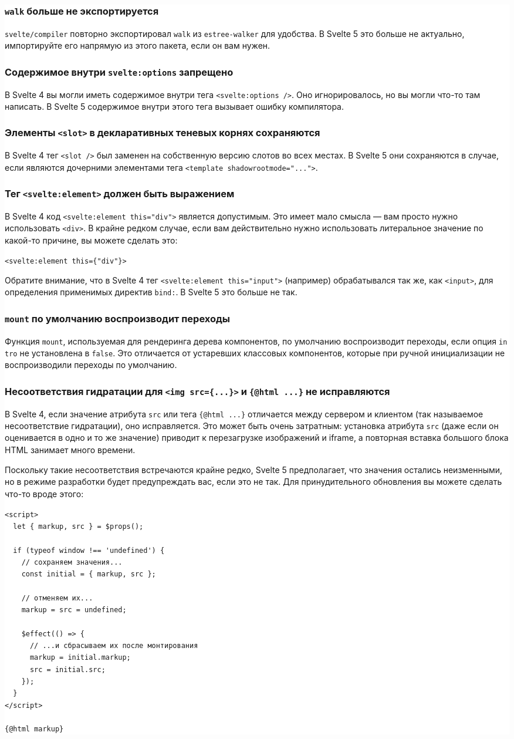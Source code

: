 ### `walk` больше не экспортируется

`svelte/compiler` повторно экспортировал `walk` из `estree-walker` для удобства. В Svelte 5 это больше не актуально, импортируйте его напрямую из этого пакета, если он вам нужен.

### Содержимое внутри `svelte:options` запрещено

В Svelte 4 вы могли иметь содержимое внутри тега `<svelte:options />`. Оно игнорировалось, но вы могли что-то там написать. В Svelte 5 содержимое внутри этого тега вызывает ошибку компилятора.

### Элементы `<slot>` в декларативных теневых корнях сохраняются

В Svelte 4 тег `<slot />` был заменен на собственную версию слотов во всех местах. В Svelte 5 они сохраняются в случае, если являются дочерними элементами тега `<template shadowrootmode="...">`.

### Тег `<svelte:element>` должен быть выражением

В Svelte 4 код `<svelte:element this="div">` является допустимым. Это имеет мало смысла — вам просто нужно использовать `<div>`. В крайне редком случае, если вам действительно нужно использовать литеральное значение по какой-то причине, вы можете сделать это:

```svelte ins="{" ins="}"
<svelte:element this={"div"}>
```

Обратите внимание, что в Svelte 4 тег `<svelte:element this="input">` (например) обрабатывался так же, как `<input>`, для определения применимых директив `bind:`. В Svelte 5 это больше не так.

### `mount` по умолчанию воспроизводит переходы

Функция `mount`, используемая для рендеринга дерева компонентов, по умолчанию воспроизводит переходы, если опция `intro` не установлена в `false`. Это отличается от устаревших классовых компонентов, которые при ручной инициализации не воспроизводили переходы по умолчанию.

### Несоответствия гидратации для `<img src={...}>` и `{@html ...}` не исправляются

В Svelte 4, если значение атрибута `src` или тега `{@html ...}` отличается между сервером и клиентом (так называемое несоответствие гидратации), оно исправляется. Это может быть очень затратным: установка атрибута `src` (даже если он оценивается в одно и то же значение) приводит к перезагрузке изображений и iframe, а повторная вставка большого блока HTML занимает много времени.

Поскольку такие несоответствия встречаются крайне редко, Svelte 5 предполагает, что значения остались неизменными, но в режиме разработки будет предупреждать вас, если это не так. Для принудительного обновления вы можете сделать что-то вроде этого:

```svelte
<script>
  let { markup, src } = $props();

  if (typeof window !== 'undefined') {
    // сохраняем значения...
    const initial = { markup, src };

    // отменяем их...
    markup = src = undefined;

    $effect(() => {
      // ...и сбрасываем их после монтирования
      markup = initial.markup;
      src = initial.src;
    });
  }
</script>

{@html markup}
```
